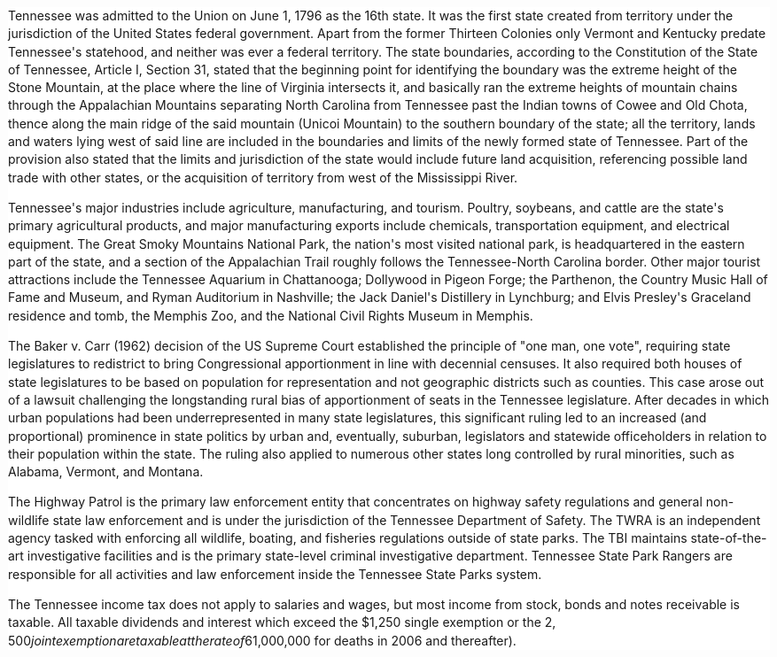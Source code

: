 Tennessee was admitted to the Union on June 1, 1796 as the 16th state. It was the first state created from territory under the jurisdiction of the United States federal government. Apart from the former Thirteen Colonies only Vermont and Kentucky predate Tennessee's statehood, and neither was ever a federal territory. The state boundaries, according to the Constitution of the State of Tennessee, Article I, Section 31, stated that the beginning point for identifying the boundary was the extreme height of the Stone Mountain, at the place where the line of Virginia intersects it, and basically ran the extreme heights of mountain chains through the Appalachian Mountains separating North Carolina from Tennessee past the Indian towns of Cowee and Old Chota, thence along the main ridge of the said mountain (Unicoi Mountain) to the southern boundary of the state; all the territory, lands and waters lying west of said line are included in the boundaries and limits of the newly formed state of Tennessee. Part of the provision also stated that the limits and jurisdiction of the state would include future land acquisition, referencing possible land trade with other states, or the acquisition of territory from west of the Mississippi River.

Tennessee's major industries include agriculture, manufacturing, and tourism. Poultry, soybeans, and cattle are the state's primary agricultural products, and major manufacturing exports include chemicals, transportation equipment, and electrical equipment. The Great Smoky Mountains National Park, the nation's most visited national park, is headquartered in the eastern part of the state, and a section of the Appalachian Trail roughly follows the Tennessee-North Carolina border. Other major tourist attractions include the Tennessee Aquarium in Chattanooga; Dollywood in Pigeon Forge; the Parthenon, the Country Music Hall of Fame and Museum, and Ryman Auditorium in Nashville; the Jack Daniel's Distillery in Lynchburg; and Elvis Presley's Graceland residence and tomb, the Memphis Zoo, and the National Civil Rights Museum in Memphis.

The Baker v. Carr (1962) decision of the US Supreme Court established the principle of "one man, one vote", requiring state legislatures to redistrict to bring Congressional apportionment in line with decennial censuses. It also required both houses of state legislatures to be based on population for representation and not geographic districts such as counties. This case arose out of a lawsuit challenging the longstanding rural bias of apportionment of seats in the Tennessee legislature. After decades in which urban populations had been underrepresented in many state legislatures, this significant ruling led to an increased (and proportional) prominence in state politics by urban and, eventually, suburban, legislators and statewide officeholders in relation to their population within the state. The ruling also applied to numerous other states long controlled by rural minorities, such as Alabama, Vermont, and Montana.

The Highway Patrol is the primary law enforcement entity that concentrates on highway safety regulations and general non-wildlife state law enforcement and is under the jurisdiction of the Tennessee Department of Safety. The TWRA is an independent agency tasked with enforcing all wildlife, boating, and fisheries regulations outside of state parks. The TBI maintains state-of-the-art investigative facilities and is the primary state-level criminal investigative department. Tennessee State Park Rangers are responsible for all activities and law enforcement inside the Tennessee State Parks system.

The Tennessee income tax does not apply to salaries and wages, but most income from stock, bonds and notes receivable is taxable. All taxable dividends and interest which exceed the $1,250 single exemption or the $2,500 joint exemption are taxable at the rate of 6%. The state's sales and use tax rate for most items is 7%. Food is taxed at a lower rate of 5.25%, but candy, dietary supplements and prepared food are taxed at the full 7% rate. Local sales taxes are collected in most jurisdictions, at rates varying from 1.5% to 2.75%, bringing the total sales tax to between 8.5% and 9.75%, one of the highest levels in the nation. Intangible property is assessed on the shares of stock of stockholders of any loan company, investment company, insurance company or for-profit cemetery companies. The assessment ratio is 40% of the value multiplied by the tax rate for the jurisdiction. Tennessee imposes an inheritance tax on decedents' estates that exceed maximum single exemption limits ($1,000,000 for deaths in 2006 and thereafter).
